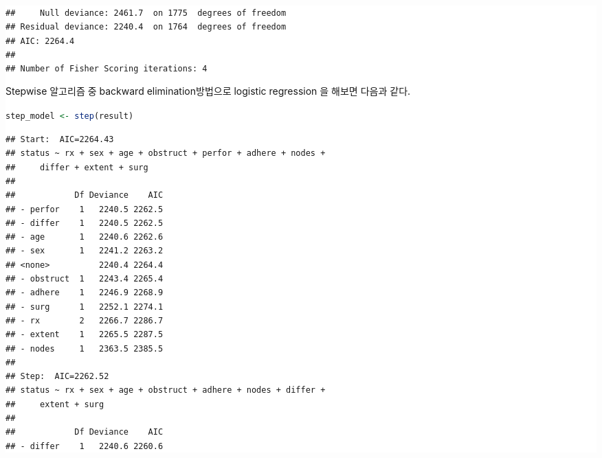     ##     Null deviance: 2461.7  on 1775  degrees of freedom
    ## Residual deviance: 2240.4  on 1764  degrees of freedom
    ## AIC: 2264.4
    ## 
    ## Number of Fisher Scoring iterations: 4

Stepwise 알고리즘 중 backward elimination방법으로 logistic regression 을 해보면 다음과
같다.

``` r
step_model <- step(result)
```

    ## Start:  AIC=2264.43
    ## status ~ rx + sex + age + obstruct + perfor + adhere + nodes + 
    ##     differ + extent + surg
    ## 
    ##            Df Deviance    AIC
    ## - perfor    1   2240.5 2262.5
    ## - differ    1   2240.5 2262.5
    ## - age       1   2240.6 2262.6
    ## - sex       1   2241.2 2263.2
    ## <none>          2240.4 2264.4
    ## - obstruct  1   2243.4 2265.4
    ## - adhere    1   2246.9 2268.9
    ## - surg      1   2252.1 2274.1
    ## - rx        2   2266.7 2286.7
    ## - extent    1   2265.5 2287.5
    ## - nodes     1   2363.5 2385.5
    ## 
    ## Step:  AIC=2262.52
    ## status ~ rx + sex + age + obstruct + adhere + nodes + differ + 
    ##     extent + surg
    ## 
    ##            Df Deviance    AIC
    ## - differ    1   2240.6 2260.6